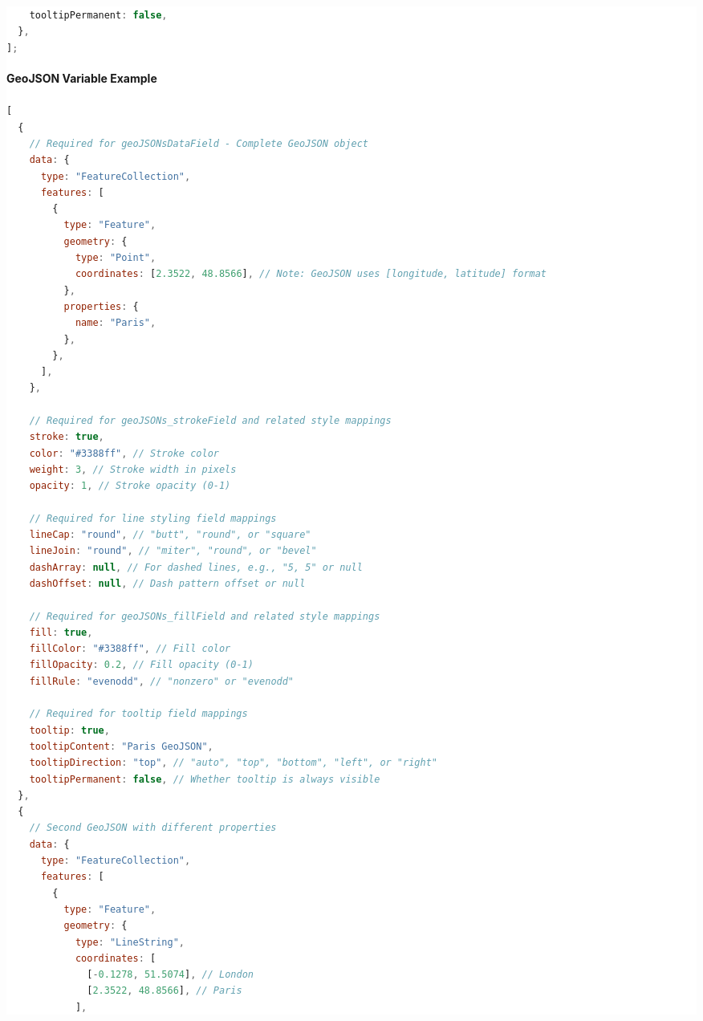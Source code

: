 ```javascript
    tooltipPermanent: false,
  },
];
```

#### GeoJSON Variable Example

```javascript
[
  {
    // Required for geoJSONsDataField - Complete GeoJSON object
    data: {
      type: "FeatureCollection",
      features: [
        {
          type: "Feature",
          geometry: {
            type: "Point",
            coordinates: [2.3522, 48.8566], // Note: GeoJSON uses [longitude, latitude] format
          },
          properties: {
            name: "Paris",
          },
        },
      ],
    },

    // Required for geoJSONs_strokeField and related style mappings
    stroke: true,
    color: "#3388ff", // Stroke color
    weight: 3, // Stroke width in pixels
    opacity: 1, // Stroke opacity (0-1)

    // Required for line styling field mappings
    lineCap: "round", // "butt", "round", or "square"
    lineJoin: "round", // "miter", "round", or "bevel"
    dashArray: null, // For dashed lines, e.g., "5, 5" or null
    dashOffset: null, // Dash pattern offset or null

    // Required for geoJSONs_fillField and related style mappings
    fill: true,
    fillColor: "#3388ff", // Fill color
    fillOpacity: 0.2, // Fill opacity (0-1)
    fillRule: "evenodd", // "nonzero" or "evenodd"

    // Required for tooltip field mappings
    tooltip: true,
    tooltipContent: "Paris GeoJSON",
    tooltipDirection: "top", // "auto", "top", "bottom", "left", or "right"
    tooltipPermanent: false, // Whether tooltip is always visible
  },
  {
    // Second GeoJSON with different properties
    data: {
      type: "FeatureCollection",
      features: [
        {
          type: "Feature",
          geometry: {
            type: "LineString",
            coordinates: [
              [-0.1278, 51.5074], // London
              [2.3522, 48.8566], // Paris
            ],
```